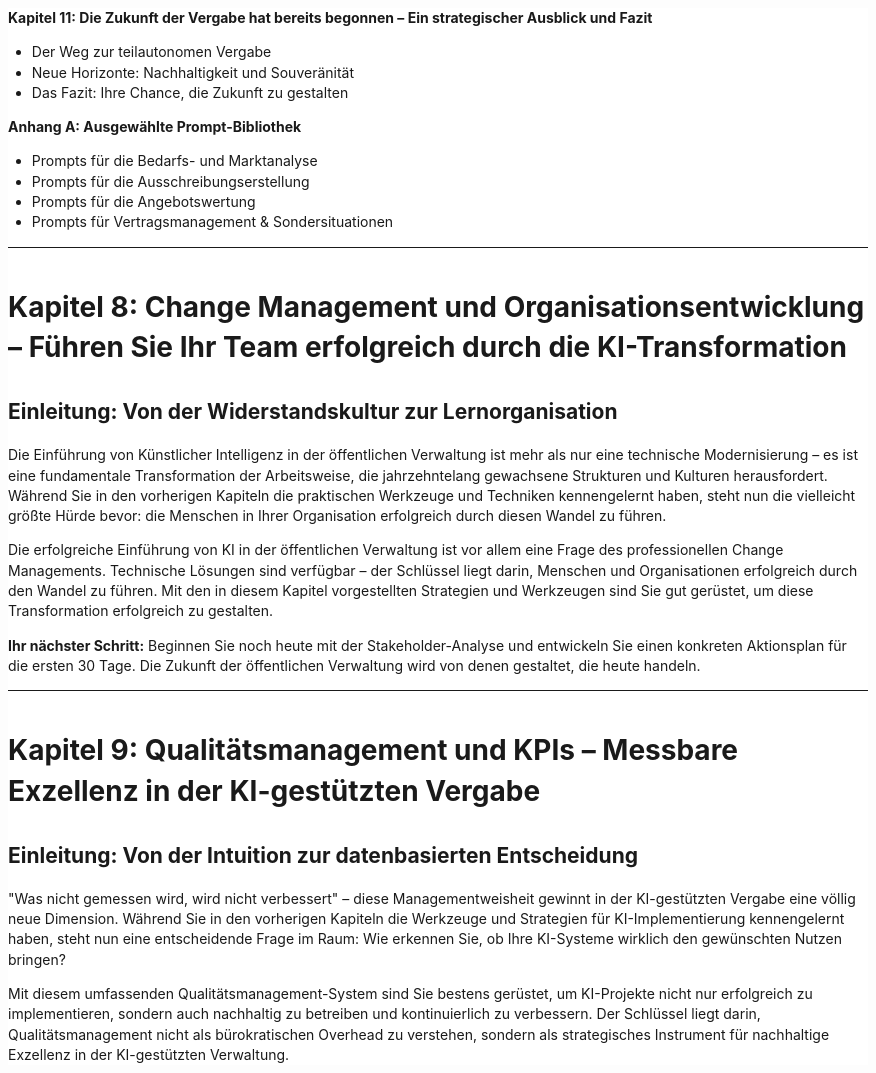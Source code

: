**Kapitel 11: Die Zukunft der Vergabe hat bereits begonnen – Ein strategischer Ausblick und Fazit**
- Der Weg zur teilautonomen Vergabe
- Neue Horizonte: Nachhaltigkeit und Souveränität
- Das Fazit: Ihre Chance, die Zukunft zu gestalten

**Anhang A: Ausgewählte Prompt-Bibliothek**
- Prompts für die Bedarfs- und Marktanalyse
- Prompts für die Ausschreibungserstellung
- Prompts für die Angebotswertung
- Prompts für Vertragsmanagement & Sondersituationen

---

# **Kapitel 8: Change Management und Organisationsentwicklung – Führen Sie Ihr Team erfolgreich durch die KI-Transformation**

## **Einleitung: Von der Widerstandskultur zur Lernorganisation**

Die Einführung von Künstlicher Intelligenz in der öffentlichen Verwaltung ist mehr als nur eine technische Modernisierung – es ist eine fundamentale Transformation der Arbeitsweise, die jahrzehntelang gewachsene Strukturen und Kulturen herausfordert. Während Sie in den vorherigen Kapiteln die praktischen Werkzeuge und Techniken kennengelernt haben, steht nun die vielleicht größte Hürde bevor: die Menschen in Ihrer Organisation erfolgreich durch diesen Wandel zu führen.

Die erfolgreiche Einführung von KI in der öffentlichen Verwaltung ist vor allem eine Frage des professionellen Change Managements. Technische Lösungen sind verfügbar – der Schlüssel liegt darin, Menschen und Organisationen erfolgreich durch den Wandel zu führen. Mit den in diesem Kapitel vorgestellten Strategien und Werkzeugen sind Sie gut gerüstet, um diese Transformation erfolgreich zu gestalten.

**Ihr nächster Schritt:** Beginnen Sie noch heute mit der Stakeholder-Analyse und entwickeln Sie einen konkreten Aktionsplan für die ersten 30 Tage. Die Zukunft der öffentlichen Verwaltung wird von denen gestaltet, die heute handeln.

---

# **Kapitel 9: Qualitätsmanagement und KPIs – Messbare Exzellenz in der KI-gestützten Vergabe**

## **Einleitung: Von der Intuition zur datenbasierten Entscheidung**

"Was nicht gemessen wird, wird nicht verbessert" – diese Managementweisheit gewinnt in der KI-gestützten Vergabe eine völlig neue Dimension. Während Sie in den vorherigen Kapiteln die Werkzeuge und Strategien für KI-Implementierung kennengelernt haben, steht nun eine entscheidende Frage im Raum: Wie erkennen Sie, ob Ihre KI-Systeme wirklich den gewünschten Nutzen bringen?

Mit diesem umfassenden Qualitätsmanagement-System sind Sie bestens gerüstet, um KI-Projekte nicht nur erfolgreich zu implementieren, sondern auch nachhaltig zu betreiben und kontinuierlich zu verbessern. Der Schlüssel liegt darin, Qualitätsmanagement nicht als bürokratischen Overhead zu verstehen, sondern als strategisches Instrument für nachhaltige Exzellenz in der KI-gestützten Verwaltung.
